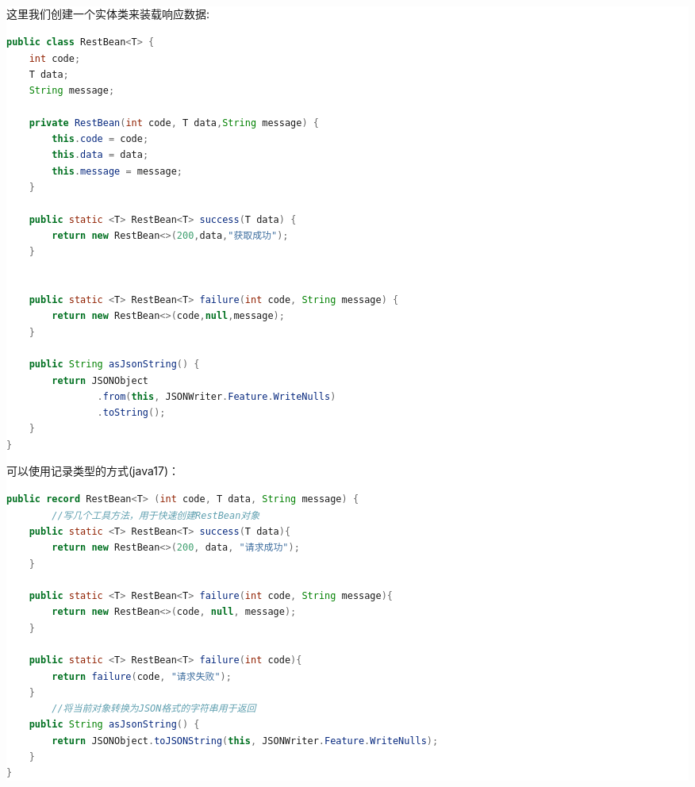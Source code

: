 这里我们创建一个实体类来装载响应数据:

```java
public class RestBean<T> {  
    int code;  
    T data;  
    String message;  
  
    private RestBean(int code, T data,String message) {  
        this.code = code;  
        this.data = data;  
        this.message = message;  
    }  
  
    public static <T> RestBean<T> success(T data) {  
        return new RestBean<>(200,data,"获取成功");  
    }  
  
  
    public static <T> RestBean<T> failure(int code, String message) {  
        return new RestBean<>(code,null,message);  
    }  
  
    public String asJsonString() {  
        return JSONObject  
                .from(this, JSONWriter.Feature.WriteNulls)  
                .toString();  
    }  
}
```

可以使用记录类型的方式(java17)：

```java
public record RestBean<T> (int code, T data, String message) {
		//写几个工具方法，用于快速创建RestBean对象
    public static <T> RestBean<T> success(T data){
        return new RestBean<>(200, data, "请求成功");
    }

    public static <T> RestBean<T> failure(int code, String message){
        return new RestBean<>(code, null, message);
    }

    public static <T> RestBean<T> failure(int code){
        return failure(code, "请求失败");
    }
		//将当前对象转换为JSON格式的字符串用于返回
    public String asJsonString() {
        return JSONObject.toJSONString(this, JSONWriter.Feature.WriteNulls);
    }
}
```
